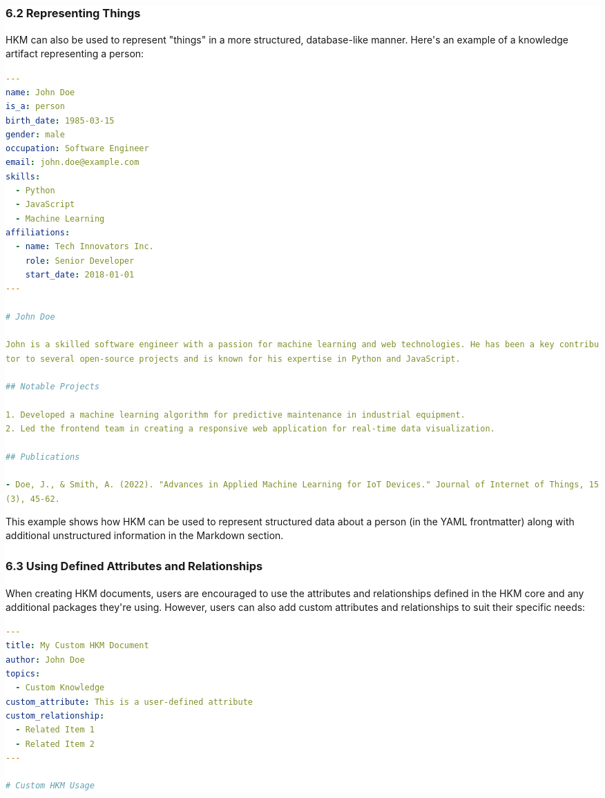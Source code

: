 ```yaml
```

### 6.2 Representing Things

HKM can also be used to represent "things" in a more structured, database-like manner. Here's an example of a knowledge artifact representing a person:

```yaml
---
name: John Doe
is_a: person
birth_date: 1985-03-15
gender: male
occupation: Software Engineer
email: john.doe@example.com
skills:
  - Python
  - JavaScript
  - Machine Learning
affiliations:
  - name: Tech Innovators Inc.
    role: Senior Developer
    start_date: 2018-01-01
---

# John Doe

John is a skilled software engineer with a passion for machine learning and web technologies. He has been a key contributor to several open-source projects and is known for his expertise in Python and JavaScript.

## Notable Projects

1. Developed a machine learning algorithm for predictive maintenance in industrial equipment.
2. Led the frontend team in creating a responsive web application for real-time data visualization.

## Publications

- Doe, J., & Smith, A. (2022). "Advances in Applied Machine Learning for IoT Devices." Journal of Internet of Things, 15(3), 45-62.
```

This example shows how HKM can be used to represent structured data about a person (in the YAML frontmatter) along with additional unstructured information in the Markdown section.

### 6.3 Using Defined Attributes and Relationships

When creating HKM documents, users are encouraged to use the attributes and relationships defined in the HKM core and any additional packages they're using. However, users can also add custom attributes and relationships to suit their specific needs:

```yaml
---
title: My Custom HKM Document
author: John Doe
topics:
  - Custom Knowledge
custom_attribute: This is a user-defined attribute
custom_relationship:
  - Related Item 1
  - Related Item 2
---

# Custom HKM Usage

```
